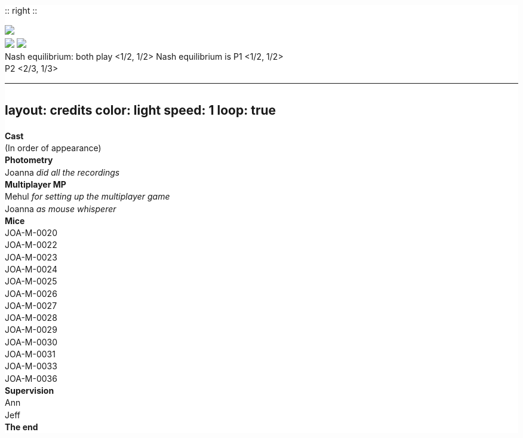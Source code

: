 </div>


:: right :: 




<img v-click="1" src="/solo_two_armed_bandit_to_multiplayer.svg" class="w-[90%]"/>

<div v-click="2" class="flex items-center justify-center gap-4">
  <img src="/symmetric_matching_pennies.svg" class="w-[40%]"/>
  <img src="/asymmetric_matching_pennies.svg" class="w-[40%]"/>
</div>

<SpeechBubble v-click="3" position="t" color="sky" shape="round" maxWidth="210px">
  Nash equilibrium: both play &lt;1/2, 1/2&gt;
</SpeechBubble>

<SpeechBubble v-click="4" class="absolute top-[-380px] left-[200px]" position="b" color="amber" shape="round" maxWidth="200px">
  Nash equilibrium is P1 &lt;1/2, 1/2&gt; <br> P2 &lt;2/3, 1/3&gt;
</SpeechBubble>


---
layout: credits 
color: light 
speed: 1
loop: true
---

<div class="grid text-size-4 grid-cols-3 w-3/4 gap-y-10 auto-rows-min ml-auto mr-auto">
<div class="grid-item text-center mr-0- col-span-3">
  
</div>
<div class="grid-item text-center mr-0- col-span-3">
  <strong>Cast</strong><br> 
  <span class="font-size-3 mt-0">(In order of appearance)</span>
</div>
<div class="grid-item text-right mr-4 col-span-1"><strong>Photometry</strong></div>
<div class="grid-item col-span-2">Joanna <i>did all the recordings</i>&nbsp;&nbsp;</div>
<div class="grid-item text-right mr-4 col-span-1"><strong>Multiplayer MP</strong></div>
<div class="grid-item col-span-2">Mehul <i>for setting up the multiplayer game</i>&nbsp;<br/>Joanna <i>as mouse whisperer</i>&nbsp;</div>
<div class="grid-item text-right mr-4 col-span-1"><strong>Mice</strong></div>
<div class="grid-item col-span-2">JOA-M-0020<br/>JOA-M-0022<br/>JOA-M-0023<br/>JOA-M-0024<br/>JOA-M-0025<br/>JOA-M-0026<br/>JOA-M-0027<br/>JOA-M-0028<br/>JOA-M-0029<br/>JOA-M-0030<br/>JOA-M-0031<br/>JOA-M-0033<br/>JOA-M-0036</div>
<div class="grid-item text-right mr-4 col-span-1"><strong>Supervision</strong></div>
<div class="grid-item col-span-2">Ann<br/>
Jeff</div>
<div class="grid-item col-span-3 text-center mt-80px mb-auto font-size-1.5rem"><strong>The end</strong></div>
</div>

